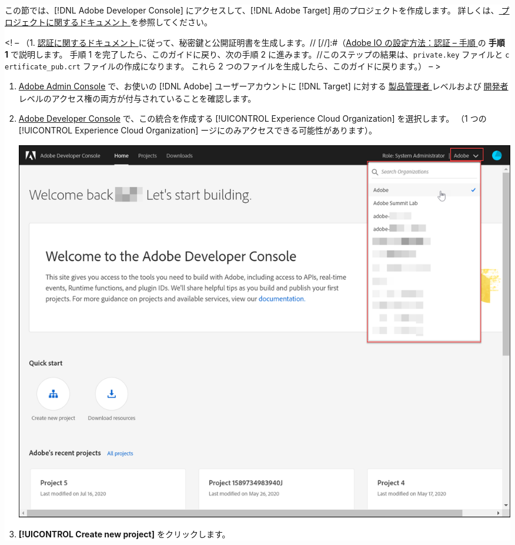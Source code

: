 この節では、[!DNL Adobe Developer Console] にアクセスして、[!DNL Adobe Target] 用のプロジェクトを作成します。 詳しくは、[ プロジェクトに関するドキュメント ](https://developer.adobe.com/developer-console/docs/guides/projects/) を参照してください。

&lt;! – （1. [ 認証に関するドキュメント ](https://developer.adobe.com/developer-console/docs/guides/authentication/) に従って、秘密鍵と公開証明書を生成します。// [//]:#（[Adobe IO の設定方法：認証 – 手順 ](https://helpx.adobe.com/marketing-cloud-core/kb/adobe-io-authentication-step-by-step.html) の **手順 1** で説明します。 手順 1 を完了したら、このガイドに戻り、次の手順 2 に進みます。//このステップの結果は、`private.key` ファイルと `certificate_pub.crt` ファイルの作成になります。 これら 2 つのファイルを生成したら、このガイドに戻ります。） – >

1. [Adobe Admin Console](https://adminconsole.adobe.com/) で、お使いの [!DNL Adobe] ユーザーアカウントに [!DNL Target] に対する [ 製品管理者 ](https://helpx.adobe.com/jp/enterprise/using/admin-roles.html) レベルおよび [ 開発者 ](https://helpx.adobe.com/jp/enterprise/using/manage-developers.html) レベルのアクセス権の両方が付与されていることを確認します。

1. [Adobe Developer Console](https://developer.adobe.com/console/home) で、この統合を作成する [!UICONTROL Experience Cloud Organization] を選択します。 （1 つの [!UICONTROL Experience Cloud Organization] ージにのみアクセスできる可能性があります）。

   ![configure-io-target-createproject2.png](assets/configure-io-target-createproject2.png)

1. **[!UICONTROL Create new project]** をクリックします。
